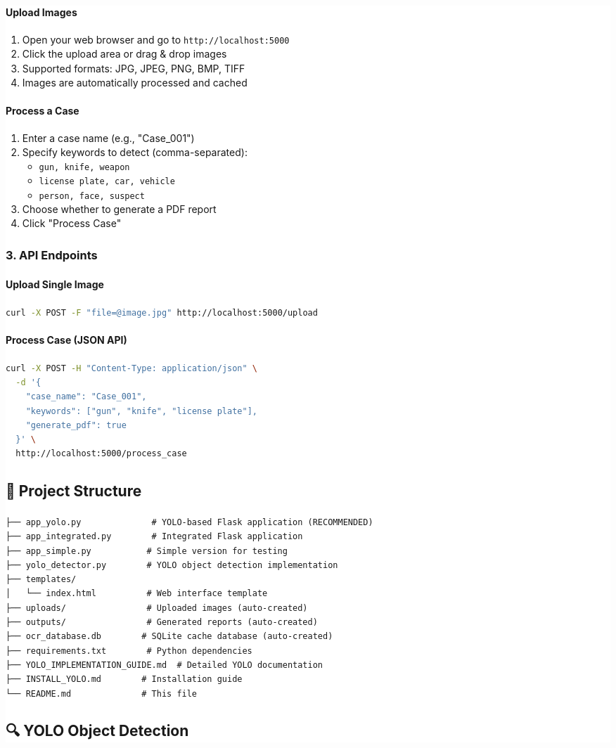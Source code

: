 #### Upload Images
1. Open your web browser and go to `http://localhost:5000`
2. Click the upload area or drag & drop images
3. Supported formats: JPG, JPEG, PNG, BMP, TIFF
4. Images are automatically processed and cached

#### Process a Case
1. Enter a case name (e.g., "Case_001")
2. Specify keywords to detect (comma-separated):
   - `gun, knife, weapon`
   - `license plate, car, vehicle`
   - `person, face, suspect`
3. Choose whether to generate a PDF report
4. Click "Process Case"

### 3. API Endpoints

#### Upload Single Image
```bash
curl -X POST -F "file=@image.jpg" http://localhost:5000/upload
```

#### Process Case (JSON API)
```bash
curl -X POST -H "Content-Type: application/json" \
  -d '{
    "case_name": "Case_001",
    "keywords": ["gun", "knife", "license plate"],
    "generate_pdf": true
  }' \
  http://localhost:5000/process_case
```

## 📁 Project Structure

```
├── app_yolo.py              # YOLO-based Flask application (RECOMMENDED)
├── app_integrated.py        # Integrated Flask application
├── app_simple.py           # Simple version for testing
├── yolo_detector.py        # YOLO object detection implementation
├── templates/
│   └── index.html          # Web interface template
├── uploads/                # Uploaded images (auto-created)
├── outputs/                # Generated reports (auto-created)
├── ocr_database.db        # SQLite cache database (auto-created)
├── requirements.txt        # Python dependencies
├── YOLO_IMPLEMENTATION_GUIDE.md  # Detailed YOLO documentation
├── INSTALL_YOLO.md        # Installation guide
└── README.md              # This file
```

## 🔍 YOLO Object Detection
